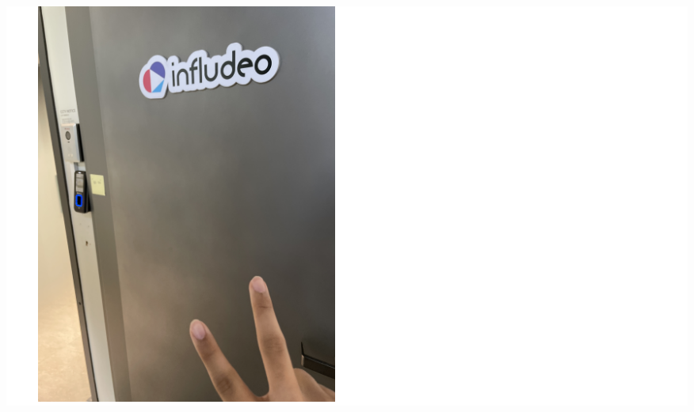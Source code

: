 <figure><img src="../../.gitbook/assets/IMG_1760.jpeg" alt="" width="375"><figcaption></figcaption></figure>
